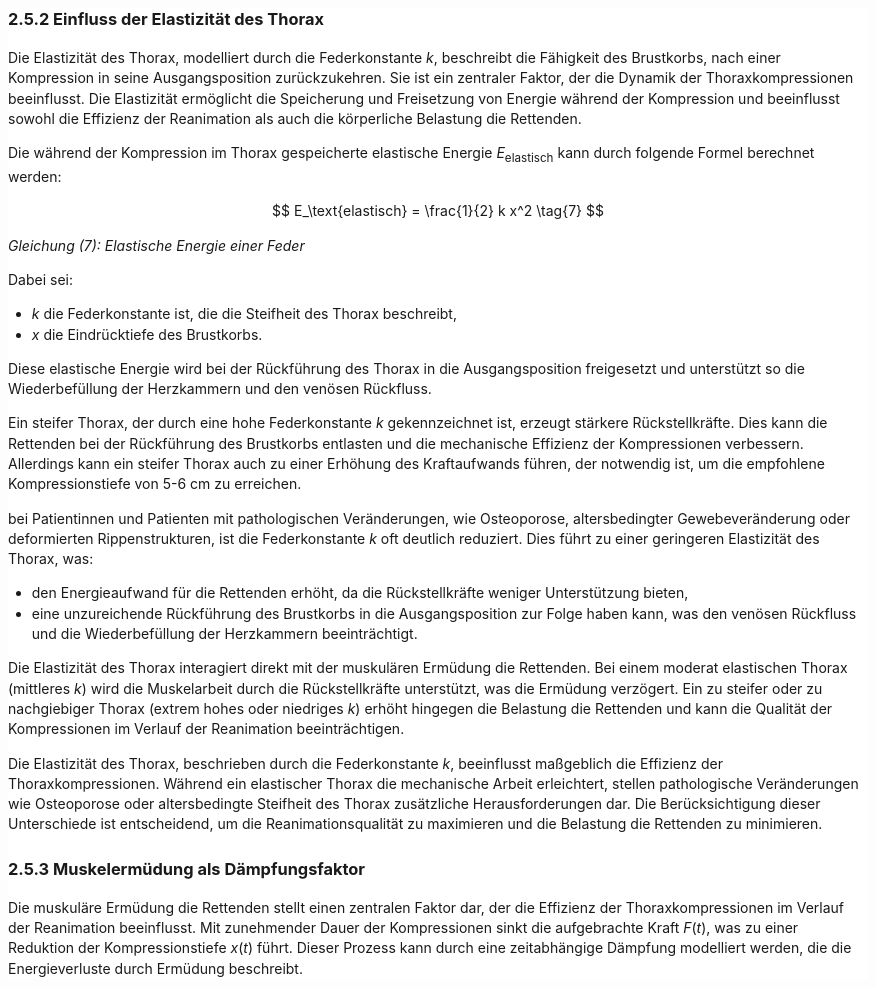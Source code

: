 ### 2.5.2 Einfluss der Elastizität des Thorax

Die Elastizität des Thorax, modelliert durch die Federkonstante $k$, beschreibt die Fähigkeit des Brustkorbs, nach einer Kompression in seine Ausgangsposition zurückzukehren. Sie ist ein zentraler Faktor, der die Dynamik der Thoraxkompressionen beeinflusst. Die Elastizität ermöglicht die Speicherung und Freisetzung von Energie während der Kompression und beeinflusst sowohl die Effizienz der Reanimation als auch die körperliche Belastung die Rettenden.

Die während der Kompression im Thorax gespeicherte elastische Energie $E_\text{elastisch}$ kann durch folgende Formel berechnet werden:

$$
E_\text{elastisch} = \frac{1}{2} k x^2
\tag{7}
$$

_Gleichung (7): Elastische Energie einer Feder_

Dabei sei:

- $k$ die Federkonstante ist, die die Steifheit des Thorax beschreibt,
- $x$ die Eindrücktiefe des Brustkorbs.

Diese elastische Energie wird bei der Rückführung des Thorax in die Ausgangsposition freigesetzt und unterstützt so die Wiederbefüllung der Herzkammern und den venösen Rückfluss.

Ein steifer Thorax, der durch eine hohe Federkonstante $k$ gekennzeichnet ist, erzeugt stärkere Rückstellkräfte. Dies kann die Rettenden bei der Rückführung des Brustkorbs entlasten und die mechanische Effizienz der Kompressionen verbessern. Allerdings kann ein steifer Thorax auch zu einer Erhöhung des Kraftaufwands führen, der notwendig ist, um die empfohlene Kompressionstiefe von 5-6 cm zu erreichen.

bei Patientinnen und Patienten mit pathologischen Veränderungen, wie Osteoporose, altersbedingter Gewebeveränderung oder deformierten Rippenstrukturen, ist die Federkonstante $k$ oft deutlich reduziert. Dies führt zu einer geringeren Elastizität des Thorax, was:

- den Energieaufwand für die Rettenden erhöht, da die Rückstellkräfte weniger Unterstützung bieten,
- eine unzureichende Rückführung des Brustkorbs in die Ausgangsposition zur Folge haben kann, was den venösen Rückfluss und die Wiederbefüllung der Herzkammern beeinträchtigt.

Die Elastizität des Thorax interagiert direkt mit der muskulären Ermüdung die Rettenden. Bei einem moderat elastischen Thorax (mittleres $k$) wird die Muskelarbeit durch die Rückstellkräfte unterstützt, was die Ermüdung verzögert. Ein zu steifer oder zu nachgiebiger Thorax (extrem hohes oder niedriges $k$) erhöht hingegen die Belastung die Rettenden und kann die Qualität der Kompressionen im Verlauf der Reanimation beeinträchtigen.

Die Elastizität des Thorax, beschrieben durch die Federkonstante $k$, beeinflusst maßgeblich die Effizienz der Thoraxkompressionen. Während ein elastischer Thorax die mechanische Arbeit erleichtert, stellen pathologische Veränderungen wie Osteoporose oder altersbedingte Steifheit des Thorax zusätzliche Herausforderungen dar. Die Berücksichtigung dieser Unterschiede ist entscheidend, um die Reanimationsqualität zu maximieren und die Belastung die Rettenden zu minimieren.

### 2.5.3 Muskelermüdung als Dämpfungsfaktor

Die muskuläre Ermüdung die Rettenden stellt einen zentralen Faktor dar, der die Effizienz der Thoraxkompressionen im Verlauf der Reanimation beeinflusst. Mit zunehmender Dauer der Kompressionen sinkt die aufgebrachte Kraft $F(t)$, was zu einer Reduktion der Kompressionstiefe $x(t)$ führt. Dieser Prozess kann durch eine zeitabhängige Dämpfung modelliert werden, die die Energieverluste durch Ermüdung beschreibt.
